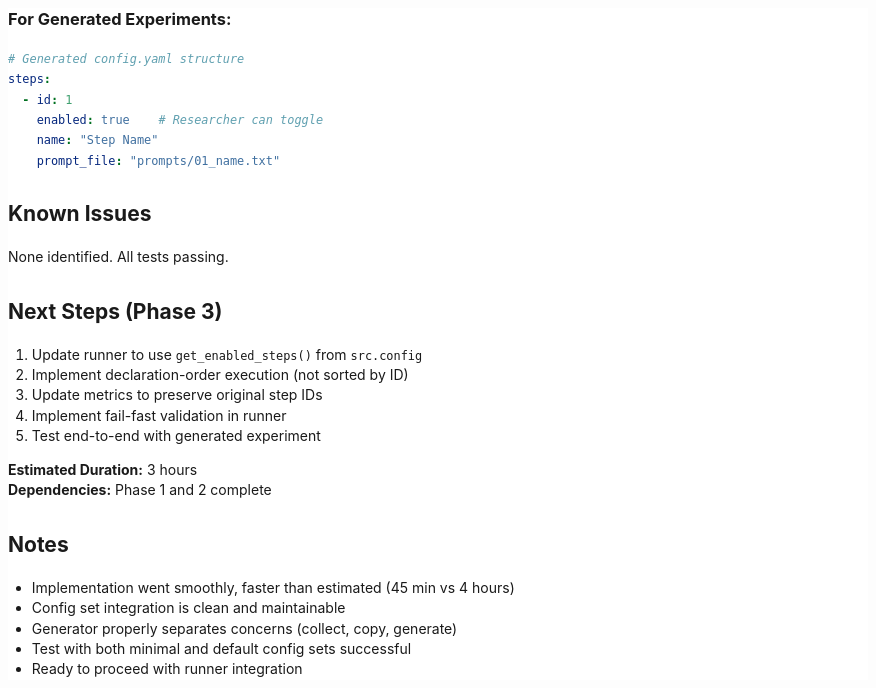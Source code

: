 ### For Generated Experiments:
```yaml
# Generated config.yaml structure
steps:
  - id: 1
    enabled: true    # Researcher can toggle
    name: "Step Name"
    prompt_file: "prompts/01_name.txt"
```

## Known Issues

None identified. All tests passing.

## Next Steps (Phase 3)

1. Update runner to use `get_enabled_steps()` from `src.config`
2. Implement declaration-order execution (not sorted by ID)
3. Update metrics to preserve original step IDs
4. Implement fail-fast validation in runner
5. Test end-to-end with generated experiment

**Estimated Duration:** 3 hours  
**Dependencies:** Phase 1 and 2 complete

## Notes

- Implementation went smoothly, faster than estimated (45 min vs 4 hours)
- Config set integration is clean and maintainable
- Generator properly separates concerns (collect, copy, generate)
- Test with both minimal and default config sets successful
- Ready to proceed with runner integration
